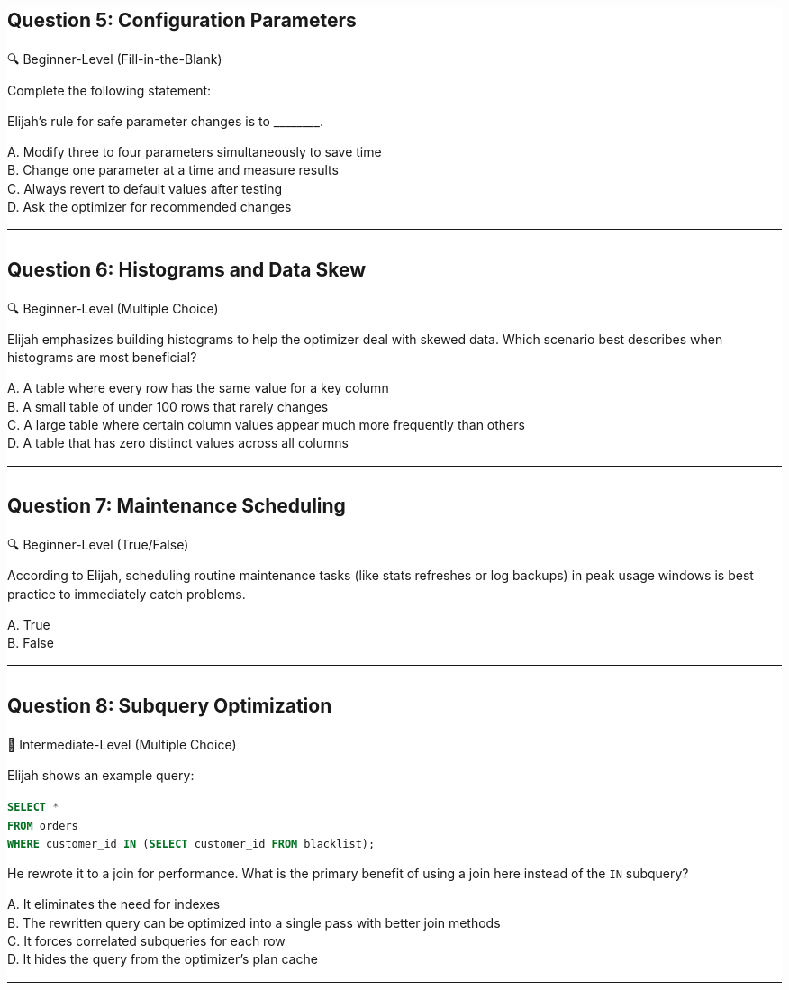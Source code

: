 ## Question 5: Configuration Parameters  
🔍 Beginner-Level (Fill-in-the-Blank)

Complete the following statement:

Elijah’s rule for safe parameter changes is to ________.

A. Modify three to four parameters simultaneously to save time  
B. Change one parameter at a time and measure results  
C. Always revert to default values after testing  
D. Ask the optimizer for recommended changes  

---

## Question 6: Histograms and Data Skew  
🔍 Beginner-Level (Multiple Choice)

Elijah emphasizes building histograms to help the optimizer deal with skewed data. Which scenario best describes when histograms are most beneficial?

A. A table where every row has the same value for a key column  
B. A small table of under 100 rows that rarely changes  
C. A large table where certain column values appear much more frequently than others  
D. A table that has zero distinct values across all columns  

---

## Question 7: Maintenance Scheduling  
🔍 Beginner-Level (True/False)

According to Elijah, scheduling routine maintenance tasks (like stats refreshes or log backups) in peak usage windows is best practice to immediately catch problems.

A. True  
B. False  

---

## Question 8: Subquery Optimization  
🧩 Intermediate-Level (Multiple Choice)

Elijah shows an example query:

```sql
SELECT *
FROM orders
WHERE customer_id IN (SELECT customer_id FROM blacklist);
```

He rewrote it to a join for performance. What is the primary benefit of using a join here instead of the `IN` subquery?

A. It eliminates the need for indexes  
B. The rewritten query can be optimized into a single pass with better join methods  
C. It forces correlated subqueries for each row  
D. It hides the query from the optimizer’s plan cache  

---